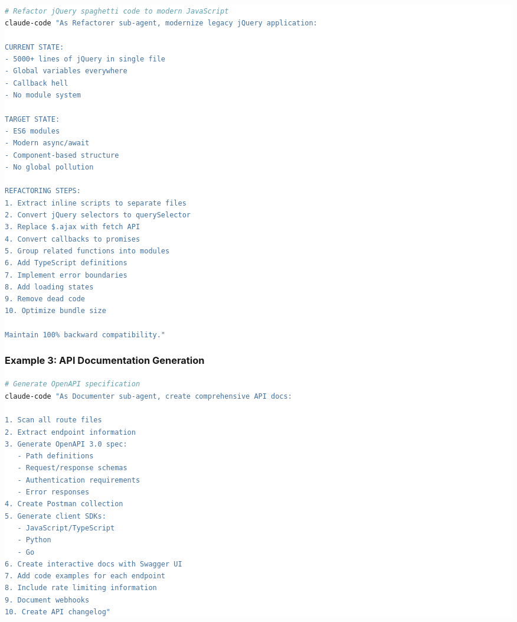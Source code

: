 ```bash
# Refactor jQuery spaghetti code to modern JavaScript
claude-code "As Refactorer sub-agent, modernize legacy jQuery application:

CURRENT STATE:
- 5000+ lines of jQuery in single file
- Global variables everywhere
- Callback hell
- No module system

TARGET STATE:
- ES6 modules
- Modern async/await
- Component-based structure
- No global pollution

REFACTORING STEPS:
1. Extract inline scripts to separate files
2. Convert jQuery selectors to querySelector
3. Replace $.ajax with fetch API
4. Convert callbacks to promises
5. Group related functions into modules
6. Add TypeScript definitions
7. Implement error boundaries
8. Add loading states
9. Remove dead code
10. Optimize bundle size

Maintain 100% backward compatibility."
```

### Example 3: API Documentation Generation

```bash
# Generate OpenAPI specification
claude-code "As Documenter sub-agent, create comprehensive API docs:

1. Scan all route files
2. Extract endpoint information
3. Generate OpenAPI 3.0 spec:
   - Path definitions
   - Request/response schemas
   - Authentication requirements
   - Error responses
4. Create Postman collection
5. Generate client SDKs:
   - JavaScript/TypeScript
   - Python
   - Go
6. Create interactive docs with Swagger UI
7. Add code examples for each endpoint
8. Include rate limiting information
9. Document webhooks
10. Create API changelog"
```

